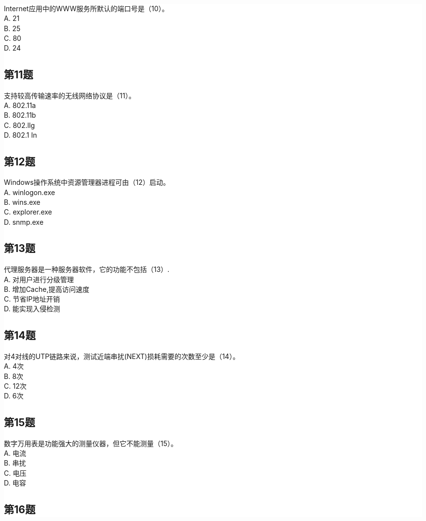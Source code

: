 Internet应用中的WWW服务所默认的端口号是（10）。  
A. 21  
B. 25  
C. 80  
D. 24  


## 第11题 ##

支持较高传输速率的无线网络协议是（11）。  
A. 802.11a  
B. 802.11b  
C. 802.llg  
D. 802.1 In  


## 第12题 ##

Windows操作系统中资源管理器进程可由（12）启动。  
A. winlogon.exe  
B. wins.exe  
C. explorer.exe  
D. snmp.exe  


## 第13题 ##

代理服务器是一种服务器软件，它的功能不包括（13）.  
A. 对用户进行分级管理  
B. 增加Cache,提高访问速度  
C. 节省IP地址开销  
D. 能实现入侵检测  


## 第14题 ##

对4对线的UTP链路来说，测试近端串扰(NEXT)损耗需要的次数至少是（14）。  
A. 4次  
B. 8次  
C. 12次  
D. 6次  


## 第15题 ##

数字万用表是功能强大的测量仪器，但它不能测量（15）。  
A. 电流  
B. 串扰  
C. 电压  
D. 电容  


## 第16题 ##
